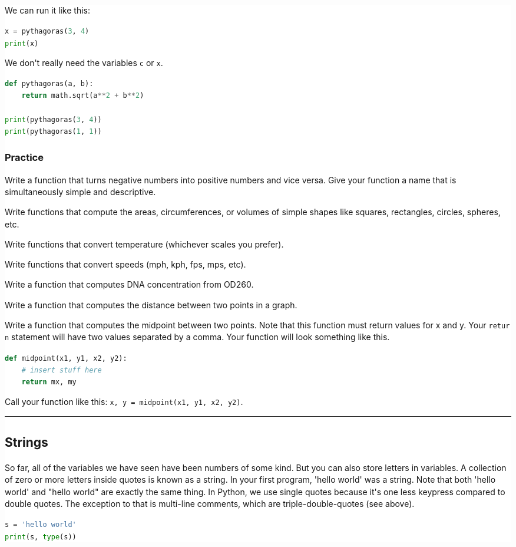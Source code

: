 We can run it like this:

```python
x = pythagoras(3, 4)
print(x)
```

We don't really need the variables `c` or `x`.

```python
def pythagoras(a, b):
    return math.sqrt(a**2 + b**2)

print(pythagoras(3, 4))
print(pythagoras(1, 1))
```

### Practice ###

Write a function that turns negative numbers into positive numbers and vice
versa. Give your function a name that is simultaneously simple and descriptive.

Write functions that compute the areas, circumferences, or volumes of simple
shapes like squares, rectangles, circles, spheres, etc.

Write functions that convert temperature (whichever scales you prefer).

Write functions that convert speeds (mph, kph, fps, mps, etc).

Write a function that computes DNA concentration from OD260.

Write a function that computes the distance between two points in a graph.

Write a function that computes the midpoint between two points. Note that this
function must return values for x and y. Your `return` statement will have two
values separated by a comma. Your function will look something like this.

```python
def midpoint(x1, y1, x2, y2):
    # insert stuff here
    return mx, my
```

Call your function like this: `x, y = midpoint(x1, y1, x2, y2)`.

------------------------------------------------------------------------------

## Strings ##

So far, all of the variables we have seen have been numbers of some kind. But
you can also store letters in variables. A collection of zero or more letters
inside quotes is known as a string. In your first program, 'hello world' was a
string. Note that both 'hello world' and "hello world" are exactly the same
thing. In Python, we use single quotes because it's one less keypress compared
to double quotes. The exception to that is multi-line comments, which are
triple-double-quotes (see above).

```python
s = 'hello world'
print(s, type(s))
```
